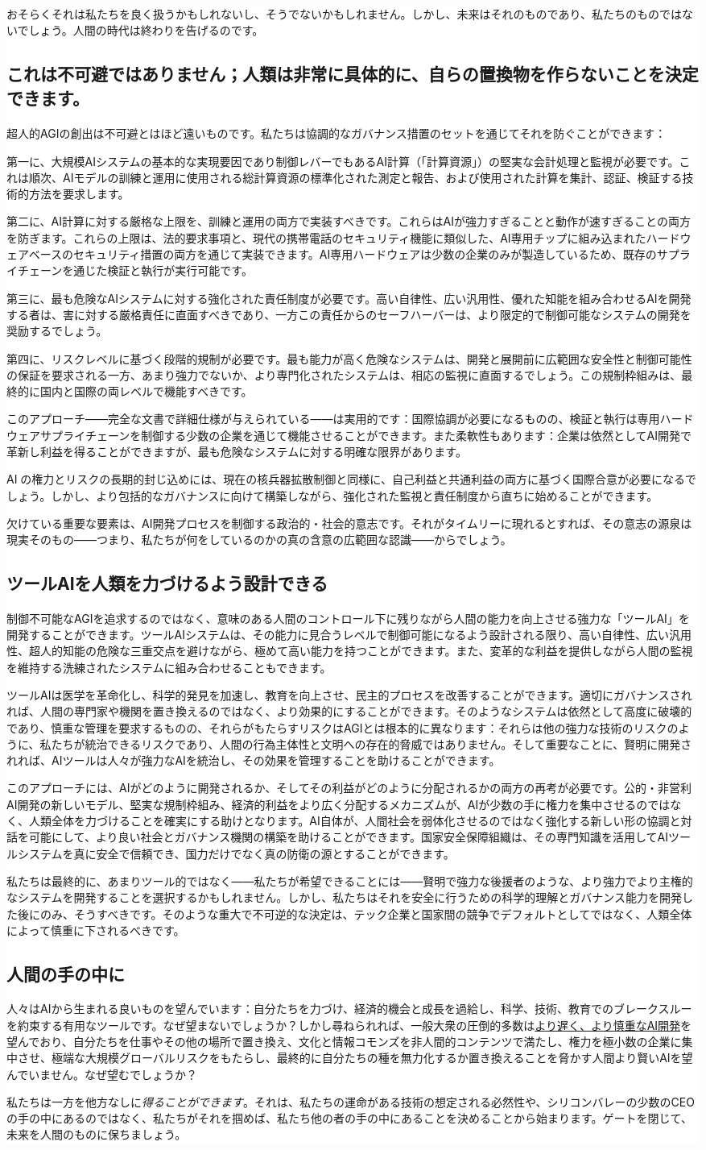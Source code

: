 おそらくそれは私たちを良く扱うかもしれないし、そうでないかもしれません。しかし、未来はそれのものであり、私たちのものではないでしょう。人間の時代は終わりを告げるのです。

## これは不可避ではありません；人類は非常に具体的に、自らの置換物を作らないことを決定できます。

超人的AGIの創出は不可避とはほど遠いものです。私たちは協調的なガバナンス措置のセットを通じてそれを防ぐことができます：

第一に、大規模AIシステムの基本的な実現要因であり制御レバーでもあるAI計算（「計算資源」）の堅実な会計処理と監視が必要です。これは順次、AIモデルの訓練と運用に使用される総計算資源の標準化された測定と報告、および使用された計算を集計、認証、検証する技術的方法を要求します。

第二に、AI計算に対する厳格な上限を、訓練と運用の両方で実装すべきです。これらはAIが強力すぎることと動作が速すぎることの両方を防ぎます。これらの上限は、法的要求事項と、現代の携帯電話のセキュリティ機能に類似した、AI専用チップに組み込まれたハードウェアベースのセキュリティ措置の両方を通じて実装できます。AI専用ハードウェアは少数の企業のみが製造しているため、既存のサプライチェーンを通じた検証と執行が実行可能です。

第三に、最も危険なAIシステムに対する強化された責任制度が必要です。高い自律性、広い汎用性、優れた知能を組み合わせるAIを開発する者は、害に対する厳格責任に直面すべきであり、一方この責任からのセーフハーバーは、より限定的で制御可能なシステムの開発を奨励するでしょう。

第四に、リスクレベルに基づく段階的規制が必要です。最も能力が高く危険なシステムは、開発と展開前に広範囲な安全性と制御可能性の保証を要求される一方、あまり強力でないか、より専門化されたシステムは、相応の監視に直面するでしょう。この規制枠組みは、最終的に国内と国際の両レベルで機能すべきです。

このアプローチ――完全な文書で詳細仕様が与えられている――は実用的です：国際協調が必要になるものの、検証と執行は専用ハードウェアサプライチェーンを制御する少数の企業を通じて機能させることができます。また柔軟性もあります：企業は依然としてAI開発で革新し利益を得ることができますが、最も危険なシステムに対する明確な限界があります。

AI の権力とリスクの長期的封じ込めには、現在の核兵器拡散制御と同様に、自己利益と共通利益の両方に基づく国際合意が必要になるでしょう。しかし、より包括的なガバナンスに向けて構築しながら、強化された監視と責任制度から直ちに始めることができます。

欠けている重要な要素は、AI開発プロセスを制御する政治的・社会的意志です。それがタイムリーに現れるとすれば、その意志の源泉は現実そのもの――つまり、私たちが何をしているのかの真の含意の広範囲な認識――からでしょう。

## ツールAIを人類を力づけるよう設計できる

制御不可能なAGIを追求するのではなく、意味のある人間のコントロール下に残りながら人間の能力を向上させる強力な「ツールAI」を開発することができます。ツールAIシステムは、その能力に見合うレベルで制御可能になるよう設計される限り、高い自律性、広い汎用性、超人的知能の危険な三重交点を避けながら、極めて高い能力を持つことができます。また、変革的な利益を提供しながら人間の監視を維持する洗練されたシステムに組み合わせることもできます。

ツールAIは医学を革命化し、科学的発見を加速し、教育を向上させ、民主的プロセスを改善することができます。適切にガバナンスされれば、人間の専門家や機関を置き換えるのではなく、より効果的にすることができます。そのようなシステムは依然として高度に破壊的であり、慎重な管理を要求するものの、それらがもたらすリスクはAGIとは根本的に異なります：それらは他の強力な技術のリスクのように、私たちが統治できるリスクであり、人間の行為主体性と文明への存在的脅威ではありません。そして重要なことに、賢明に開発されれば、AIツールは人々が強力なAIを統治し、その効果を管理することを助けることができます。

このアプローチには、AIがどのように開発されるか、そしてその利益がどのように分配されるかの両方の再考が必要です。公的・非営利AI開発の新しいモデル、堅実な規制枠組み、経済的利益をより広く分配するメカニズムが、AIが少数の手に権力を集中させるのではなく、人類全体を力づけることを確実にする助けとなります。AI自体が、人間社会を弱体化させるのではなく強化する新しい形の協調と対話を可能にして、より良い社会とガバナンス機関の構築を助けることができます。国家安全保障組織は、その専門知識を活用してAIツールシステムを真に安全で信頼でき、国力だけでなく真の防衛の源とすることができます。

私たちは最終的に、あまりツール的ではなく――私たちが希望できることには――賢明で強力な後援者のような、より強力でより主権的なシステムを開発することを選択するかもしれません。しかし、私たちはそれを安全に行うための科学的理解とガバナンス能力を開発した後にのみ、そうすべきです。そのような重大で不可逆的な決定は、テック企業と国家間の競争でデフォルトとしてではなく、人類全体によって慎重に下されるべきです。

## 人間の手の中に

人々はAIから生まれる良いものを望んでいます：自分たちを力づけ、経済的機会と成長を過給し、科学、技術、教育でのブレークスルーを約束する有用なツールです。なぜ望まないでしょうか？しかし尋ねられれば、一般大衆の圧倒的多数は[より遅く、より慎重なAI開発](https://www.vox.com/future-perfect/2023/8/18/23836362/ai-slow-down-poll-regulation)を望んでおり、自分たちを仕事やその他の場所で置き換え、文化と情報コモンズを非人間的コンテンツで満たし、権力を極小数の企業に集中させ、極端な大規模グローバルリスクをもたらし、最終的に自分たちの種を無力化するか置き換えることを脅かす人間より賢いAIを望んでいません。なぜ望むでしょうか？

私たちは一方を他方なしに*得ることができます*。それは、私たちの運命がある技術の想定される必然性や、シリコンバレーの少数のCEOの手の中にあるのではなく、私たちがそれを掴めば、私たち他の者の手の中にあることを決めることから始まります。ゲートを閉じて、未来を人間のものに保ちましょう。